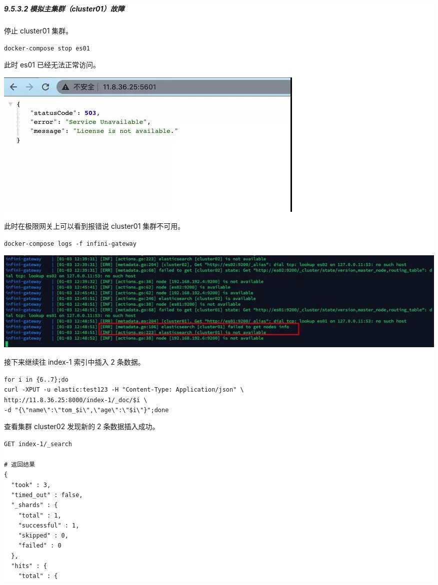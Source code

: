 ##### 9.5.3.2 模拟主集群（cluster01）故障

停止 cluster01 集群。

```
docker-compose stop es01
```

此时 es01 已经无法正常访问。

![](%E5%9B%BE%E7%89%87/es%E7%81%BE%E5%A4%87-03.jpg)

此时在极限网关上可以看到报错说 cluster01 集群不可用。

```
docker-compose logs -f infini-gateway
```

![](%E5%9B%BE%E7%89%87/es%E7%81%BE%E5%A4%87-16.jpg)

接下来继续往 index-1 索引中插入 2 条数据。

```
for i in {6..7};do 
curl -XPUT -u elastic:test123 -H "Content-Type: Application/json" \
http://11.8.36.25:8000/index-1/_doc/$i \
-d "{\"name\":\"tom_$i\",\"age\":\"$i\"}";done
```

查看集群 cluster02 发现新的 2 条数据插入成功。

```
GET index-1/_search

# 返回结果
{
  "took" : 3,
  "timed_out" : false,
  "_shards" : {
    "total" : 1,
    "successful" : 1,
    "skipped" : 0,
    "failed" : 0
  },
  "hits" : {
    "total" : {
```